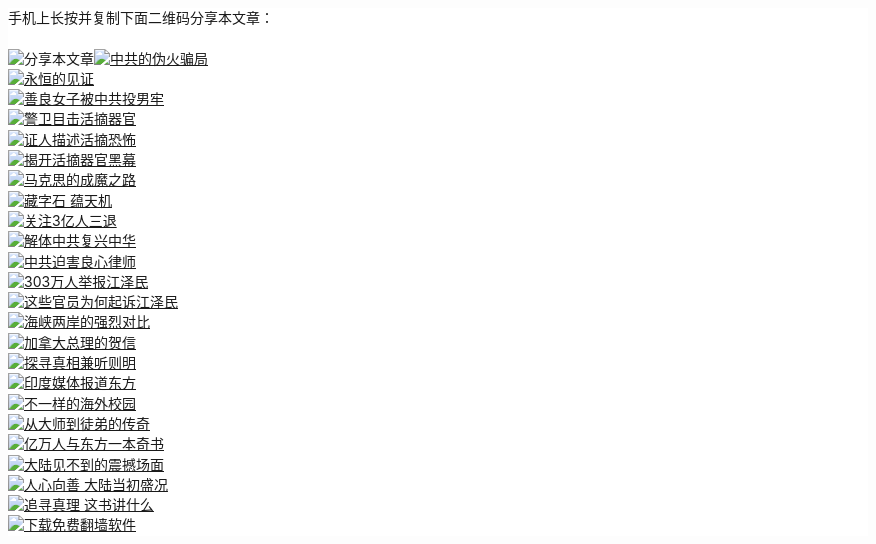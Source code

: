 ####
手机上长按并复制下面二维码分享本文章：<br><br><img src="http://d1p1.ip.zn2.us/v.php?action=qrcode&url=https://github.com/nchtm2512/djy/blob/master/gb/20/1/19/n11805569.md%231" title="分享本文章"></td><td VALIGN=TOP><a href="https://github.com/nchtm2512/djy/blob/master/gb/16/1/21/n4622075.md?dfh#1" target="_blank"><img src="https://raw.githubusercontent.com/nchtm2512/djy/master/gb/300/wei-f1.jpg" title="中共的伪火骗局"  alt="中共的伪火骗局"></a><br><a href="https://github.com/nchtm2512/www/blob/master/README.md?dfh#9" target="_blank"><img src="https://raw.githubusercontent.com/nchtm2512/djy/master/gb/300/yong-h.jpg" title="永恒的见证"  alt="永恒的见证"></a><br><a href="https://github.com/nchtm2512/djy/blob/master/gb/13/9/29/n3974789.md?dfh#1" target="_blank"><img src="https://raw.githubusercontent.com/nchtm2512/djy/master/gb/300/shang-lnz.jpg" title="善良女子被中共投男牢"  alt="善良女子被中共投男牢"></a><br><a href="https://github.com/nchtm2512/djy/blob/master/gb/16/3/16/n4663449.md?dfh#1" target="_blank"><img src="https://raw.githubusercontent.com/nchtm2512/djy/master/gb/300/huo-z3.jpg" title="警卫目击活摘器官"  alt="警卫目击活摘器官"></a><br><a href="https://github.com/nchtm2512/djy/blob/master/gb/16/8/7/n8177641.md?dfh#1" target="_blank"><img src="https://raw.githubusercontent.com/nchtm2512/djy/master/gb/300/huo-z4.jpg" title="证人描述活摘恐怖"  alt="证人描述活摘恐怖"></a><br><a href="https://github.com/nchtm2512/djy/blob/master/gb/10/4/19/n2881569.md?dfh#1" target="_blank"><img src="https://raw.githubusercontent.com/nchtm2512/djy/master/gb/300/huo-z1.jpg" title="揭开活摘器官黑幕"  alt="揭开活摘器官黑幕"></a><br><a href="https://github.com/nchtm2512/djy/blob/master/gb/10/11/7/n3077476.md?dfh#1" target="_blank"><img src="https://raw.githubusercontent.com/nchtm2512/djy/master/gb/300/ma-ks.jpg" title="马克思的成魔之路"  alt="马克思的成魔之路"></a><br><a href="https://github.com/nchtm2512/djy/blob/master/gb/14/6/9/n4173977.md?dfh#1" target="_blank"><img src="https://raw.githubusercontent.com/nchtm2512/djy/master/gb/300/chang-zs.jpg" title="藏字石 蕴天机"  alt="藏字石 蕴天机"></a><br><a href="https://github.com/nchtm2512/djy/blob/master/gb/18/5/10/n10381511.md?dfh#1" target="_blank"><img src="https://raw.githubusercontent.com/nchtm2512/djy/master/gb/300/st1.jpg" title="关注3亿人三退"  alt="关注3亿人三退"></a><br><a href="https://github.com/nchtm2512/djy/blob/master/gb/18/3/21/n10237682.md?dfh#1" target="_blank"><img src="https://raw.githubusercontent.com/nchtm2512/djy/master/gb/300/jie-t.jpg" title="解体中共复兴中华"  alt="解体中共复兴中华"></a><br><a href="https://github.com/nchtm2512/djy/blob/master/gb/9/2/9/n2422991.md?dfh#1" target="_blank"><img src="https://raw.githubusercontent.com/nchtm2512/djy/master/gb/300/gao-zs.jpg" title="中共迫害良心律师"  alt="中共迫害良心律师"></a><br><a href="https://github.com/nchtm2512/djy/blob/master/gb/18/12/9/n10900044.md?dfh#1" target="_blank"><img src="https://raw.githubusercontent.com/nchtm2512/djy/master/gb/300/sj1.jpg" title="303万人举报江泽民"  alt="303万人举报江泽民"></a><br><a href="https://github.com/nchtm2512/djy/blob/master/gb/18/8/28/n10672014.md?dfh#1" target="_blank"><img src="https://raw.githubusercontent.com/nchtm2512/djy/master/gb/300/sj2.jpg" title="这些官员为何起诉江泽民"  alt="这些官员为何起诉江泽民"></a><br><a href="https://github.com/nchtm2512/djy/blob/master/gb/8/12/18/n2367165.md?dfh#1" target="_blank"><img src="https://raw.githubusercontent.com/nchtm2512/djy/master/gb/300/liangan.jpg" title="海峡两岸的强烈对比"  alt="海峡两岸的强烈对比"></a><br><a href="https://github.com/nchtm2512/djy/blob/master/gb/15/12/10/n4593139.md?dfh#1" target="_blank"><img src="https://raw.githubusercontent.com/nchtm2512/djy/master/gb/300/jia-ndzl.jpg" title="加拿大总理的贺信"  alt="加拿大总理的贺信"></a><br><a href="https://github.com/nchtm2512/djy/blob/master/gb/11/6/17/n3289382.md?dfh#1" target="_blank">
<img src="https://raw.githubusercontent.com/nchtm2512/djy/master/gb/300/xiao-wd.jpg" title="探寻真相兼听则明"  alt="探寻真相兼听则明"></a><br><a href="https://github.com/nchtm2512/djy/blob/master/gb/18/10/27/n10812623.md?dfh#1" target="_blank"><img src="https://raw.githubusercontent.com/nchtm2512/djy/master/gb/300/yindu.jpg" title="印度媒体报道东方"  alt="印度媒体报道东方"></a><br><a href="https://github.com/nchtm2512/djy/blob/master/gb/18/6/9/n10469652.md?dfh#1" target="_blank"><img src="https://raw.githubusercontent.com/nchtm2512/djy/master/gb/300/xie-j.jpg" title="不一样的海外校园"  alt="不一样的海外校园"></a><br><a href="https://github.com/nchtm2512/djy/blob/master/gb/7/4/5/n1669415.md?dfh#1" target="_blank"><img src="https://raw.githubusercontent.com/nchtm2512/djy/master/gb/300/li-up.jpg" title="从大师到徒弟的传奇"  alt="从大师到徒弟的传奇"></a><br><a href="https://github.com/nchtm2512/djy/blob/master/gb/17/5/26/n9191512.md?dfh#1" target="_blank"><img src="https://raw.githubusercontent.com/nchtm2512/djy/master/gb/300/zfl2.jpg" title="亿万人与东方一本奇书"  alt="亿万人与东方一本奇书"></a><br><a href="https://github.com/nchtm2512/djy/blob/master/gb/13/11/27/n4020290.md?dfh#1" target="_blank"><img src="https://raw.githubusercontent.com/nchtm2512/djy/master/gb/300/zhen-h.jpg" title="大陆见不到的震撼场面"  alt="大陆见不到的震撼场面"></a><br><a href="https://github.com/nchtm2512/djy/blob/master/gb/15/7/17/n4482910.md?dfh#1" target="_blank"><img src="https://raw.githubusercontent.com/nchtm2512/djy/master/gb/300/dalu-sk.jpg" title="人心向善 大陆当初盛况"  alt="人心向善 大陆当初盛况"></a><br><a href="https://github.com/nchtm2512/djy/blob/master/gb/19/1/5/n10955468.md?dfh#1" target="_blank"><img src="https://raw.githubusercontent.com/nchtm2512/djy/master/gb/300/zfl1.jpg" title="追寻真理 这书讲什么"  alt="追寻真理 这书讲什么"></a><br><a href="https://github.com/nchtm2512/www/blob/master/README.md?dfh#1" target="_blank"><img src="https://raw.githubusercontent.com/nchtm2512/djy/master/gb/300/fq1.jpg" title="下载免费翻墙软件"  alt="下载免费翻墙软件"></a><br></td></tr></table>

